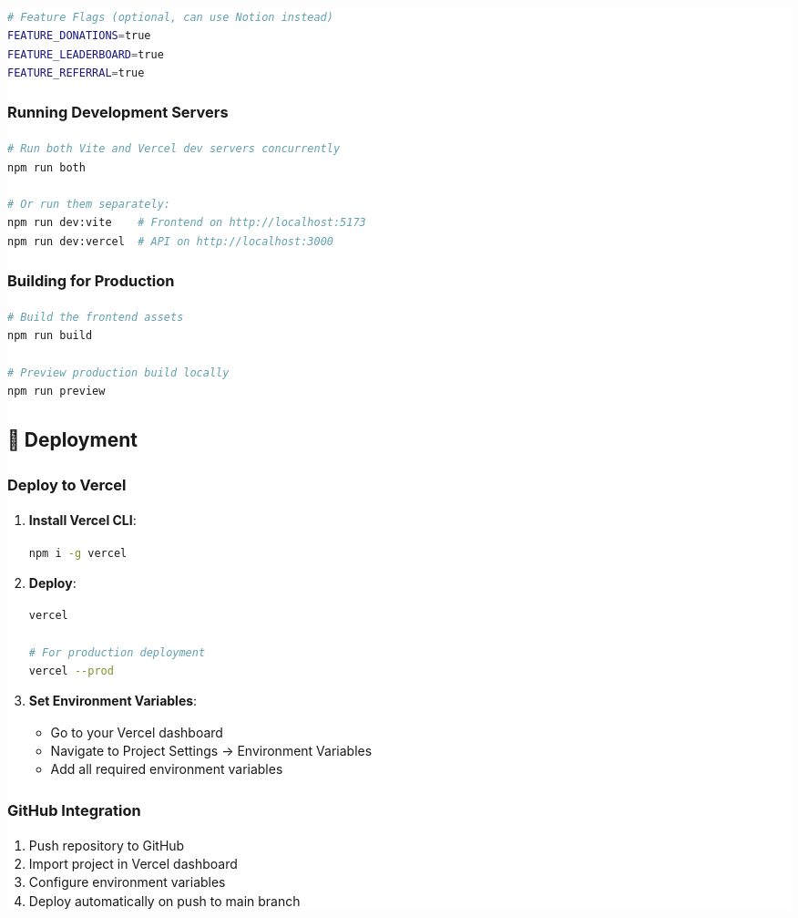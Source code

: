 ```bash
# Feature Flags (optional, can use Notion instead)
FEATURE_DONATIONS=true
FEATURE_LEADERBOARD=true
FEATURE_REFERRAL=true
```

### Running Development Servers

```bash
# Run both Vite and Vercel dev servers concurrently
npm run both

# Or run them separately:
npm run dev:vite    # Frontend on http://localhost:5173
npm run dev:vercel  # API on http://localhost:3000
```

### Building for Production

```bash
# Build the frontend assets
npm run build

# Preview production build locally
npm run preview
```

## 🚀 Deployment

### Deploy to Vercel

1. **Install Vercel CLI**:
   ```bash
   npm i -g vercel
   ```

2. **Deploy**:
   ```bash
   vercel
   
   # For production deployment
   vercel --prod
   ```

3. **Set Environment Variables**:
   - Go to your Vercel dashboard
   - Navigate to Project Settings → Environment Variables
   - Add all required environment variables

### GitHub Integration

1. Push repository to GitHub
2. Import project in Vercel dashboard
3. Configure environment variables
4. Deploy automatically on push to main branch
